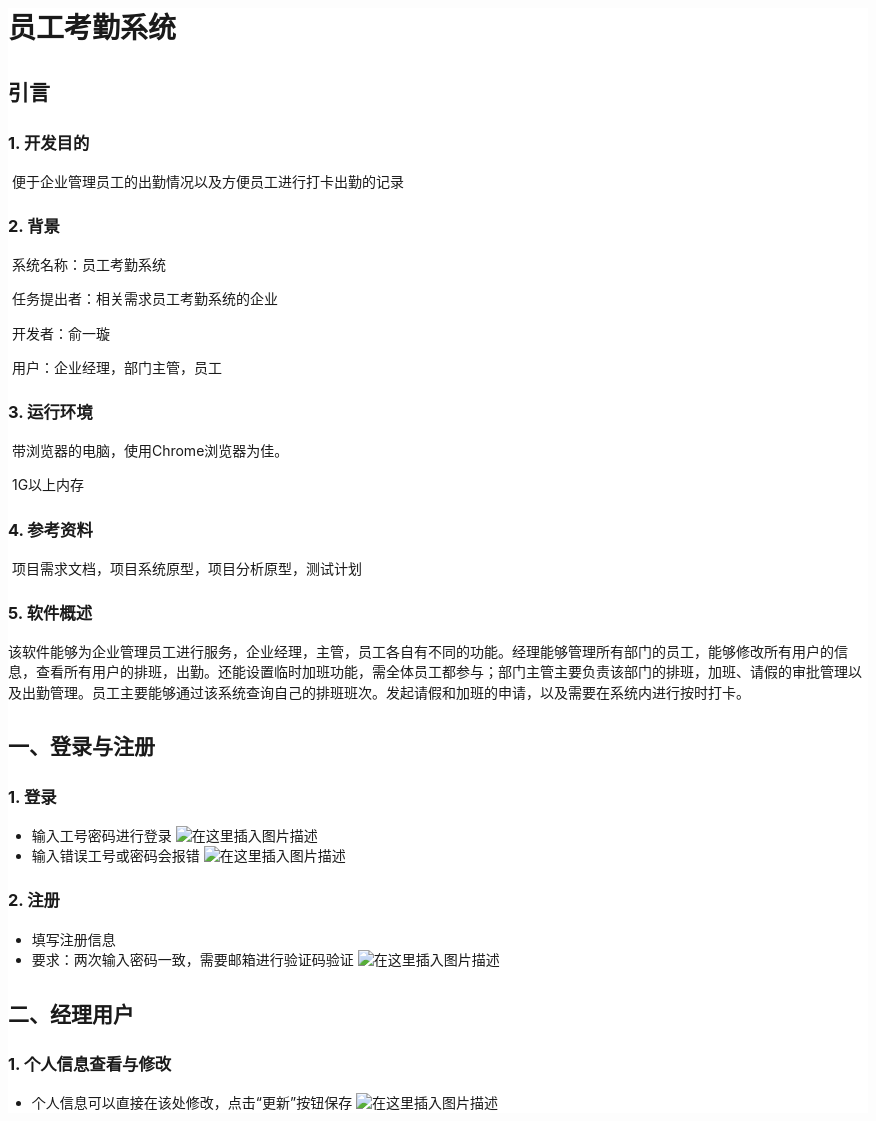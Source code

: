 # 员工考勤系统

## 引言

### 1. 开发目的

​	便于企业管理员工的出勤情况以及方便员工进行打卡出勤的记录

### 2. 背景

​	系统名称：员工考勤系统

​	任务提出者：相关需求员工考勤系统的企业

​	开发者：俞一璇

​	用户：企业经理，部门主管，员工

### 3. 运行环境

​	带浏览器的电脑，使用Chrome浏览器为佳。

​	1G以上内存

### 4. 参考资料

​	项目需求文档，项目系统原型，项目分析原型，测试计划

### 5. 软件概述

​	该软件能够为企业管理员工进行服务，企业经理，主管，员工各自有不同的功能。经理能够管理所有部门的员工，能够修改所有用户的信息，查看所有用户的排班，出勤。还能设置临时加班功能，需全体员工都参与；部门主管主要负责该部门的排班，加班、请假的审批管理以及出勤管理。员工主要能够通过该系统查询自己的排班班次。发起请假和加班的申请，以及需要在系统内进行按时打卡。



## 一、登录与注册

### 1. 登录
- 输入工号密码进行登录
![在这里插入图片描述](https://img-blog.csdnimg.cn/20200622043742149.png?x-oss-process=image/watermark,type_ZmFuZ3poZW5naGVpdGk,shadow_10,text_aHR0cHM6Ly9ibG9nLmNzZG4ubmV0L20wXzQzNDEwMDQ4,size_16,color_FFFFFF,t_70)
- 输入错误工号或密码会报错
![在这里插入图片描述](https://img-blog.csdnimg.cn/2020062204391025.png?x-oss-process=image/watermark,type_ZmFuZ3poZW5naGVpdGk,shadow_10,text_aHR0cHM6Ly9ibG9nLmNzZG4ubmV0L20wXzQzNDEwMDQ4,size_16,color_FFFFFF,t_70)
### 2. 注册
- 填写注册信息
- 要求：两次输入密码一致，需要邮箱进行验证码验证
![在这里插入图片描述](https://img-blog.csdnimg.cn/20200622043940900.png?x-oss-process=image/watermark,type_ZmFuZ3poZW5naGVpdGk,shadow_10,text_aHR0cHM6Ly9ibG9nLmNzZG4ubmV0L20wXzQzNDEwMDQ4,size_16,color_FFFFFF,t_70)
## 二、经理用户
### 1. 个人信息查看与修改
- 个人信息可以直接在该处修改，点击“更新”按钮保存
![在这里插入图片描述](https://img-blog.csdnimg.cn/20200622044250621.png?x-oss-process=image/watermark,type_ZmFuZ3poZW5naGVpdGk,shadow_10,text_aHR0cHM6Ly9ibG9nLmNzZG4ubmV0L20wXzQzNDEwMDQ4,size_16,color_FFFFFF,t_70)
